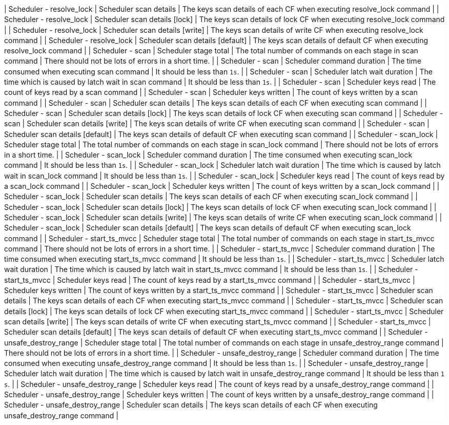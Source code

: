 | Scheduler - resolve_lock | Scheduler scan details | The keys scan details of each CF when executing resolve_lock command |
| Scheduler - resolve_lock | Scheduler scan details [lock] | The keys scan details of lock CF when executing resolve_lock command |
| Scheduler - resolve_lock | Scheduler scan details [write] | The keys scan details of write CF when executing resolve_lock command |
| Scheduler - resolve_lock | Scheduler scan details [default] | The keys scan details of default CF when executing resolve_lock command |
| Scheduler - scan | Scheduler stage total | The total number of commands on each stage in scan command | There should not be lots of errors in a short time. |
| Scheduler - scan | Scheduler command duration | The time consumed when executing scan command | It should be less than `1s`. |
| Scheduler - scan | Scheduler latch wait duration | The time which is caused by latch wait in scan command | It should be less than `1s`. |
| Scheduler - scan | Scheduler keys read | The count of keys read by a scan command |
| Scheduler - scan | Scheduler keys written | The count of keys written by a scan command |
| Scheduler - scan | Scheduler scan details | The keys scan details of each CF when executing scan command |
| Scheduler - scan | Scheduler scan details [lock] | The keys scan details of lock CF when executing scan command |
| Scheduler - scan | Scheduler scan details [write] | The keys scan details of write CF when executing scan command |
| Scheduler - scan | Scheduler scan details [default] | The keys scan details of default CF when executing scan command |
| Scheduler - scan_lock | Scheduler stage total | The total number of commands on each stage in scan_lock command | There should not be lots of errors in a short time. |
| Scheduler - scan_lock | Scheduler command duration | The time consumed when executing scan_lock command | It should be less than `1s`. |
| Scheduler - scan_lock | Scheduler latch wait duration | The time which is caused by latch wait in scan_lock command | It should be less than `1s`. |
| Scheduler - scan_lock | Scheduler keys read | The count of keys read by a scan_lock command |
| Scheduler - scan_lock | Scheduler keys written | The count of keys written by a scan_lock command |
| Scheduler - scan_lock | Scheduler scan details | The keys scan details of each CF when executing scan_lock command |
| Scheduler - scan_lock | Scheduler scan details [lock] | The keys scan details of lock CF when executing scan_lock command |
| Scheduler - scan_lock | Scheduler scan details [write] | The keys scan details of write CF when executing scan_lock command |
| Scheduler - scan_lock | Scheduler scan details [default] | The keys scan details of default CF when executing scan_lock command |
| Scheduler - start_ts_mvcc | Scheduler stage total | The total number of commands on each stage in start_ts_mvcc command | There should not be lots of errors in a short time. |
| Scheduler - start_ts_mvcc | Scheduler command duration | The time consumed when executing start_ts_mvcc command | It should be less than `1s`. |
| Scheduler - start_ts_mvcc | Scheduler latch wait duration | The time which is caused by latch wait in start_ts_mvcc command | It should be less than `1s`. |
| Scheduler - start_ts_mvcc | Scheduler keys read | The count of keys read by a start_ts_mvcc command |
| Scheduler - start_ts_mvcc | Scheduler keys written | The count of keys written by a start_ts_mvcc command |
| Scheduler - start_ts_mvcc | Scheduler scan details | The keys scan details of each CF when executing start_ts_mvcc command |
| Scheduler - start_ts_mvcc | Scheduler scan details [lock] | The keys scan details of lock CF when executing start_ts_mvcc command |
| Scheduler - start_ts_mvcc | Scheduler scan details [write] | The keys scan details of write CF when executing start_ts_mvcc command |
| Scheduler - start_ts_mvcc | Scheduler scan details [default] | The keys scan details of default CF when executing start_ts_mvcc command |
| Scheduler - unsafe_destroy_range | Scheduler stage total | The total number of commands on each stage in unsafe_destroy_range command | There should not be lots of errors in a short time. |
| Scheduler - unsafe_destroy_range | Scheduler command duration | The time consumed when executing unsafe_destroy_range command | It should be less than `1s`. |
| Scheduler - unsafe_destroy_range | Scheduler latch wait duration | The time which is caused by latch wait in unsafe_destroy_range command | It should be less than `1s`. |
| Scheduler - unsafe_destroy_range | Scheduler keys read | The count of keys read by a unsafe_destroy_range command |
| Scheduler - unsafe_destroy_range | Scheduler keys written | The count of keys written by a unsafe_destroy_range command |
| Scheduler - unsafe_destroy_range | Scheduler scan details | The keys scan details of each CF when executing unsafe_destroy_range command |